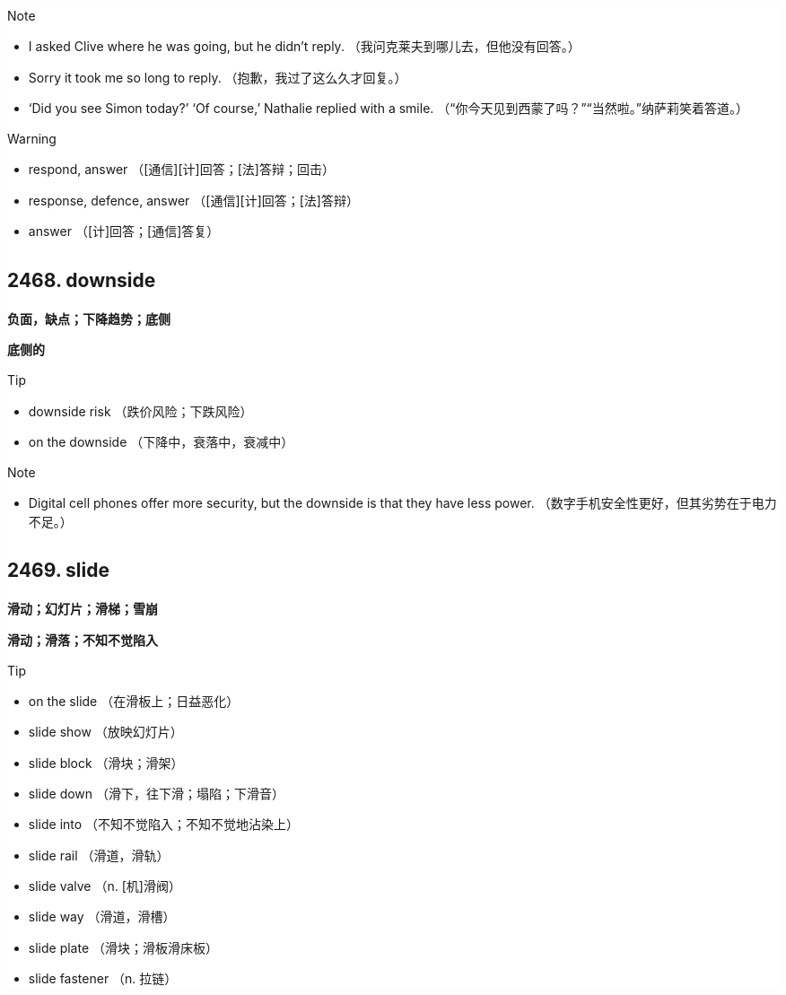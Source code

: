 > [!NOTE]
>
> - I asked Clive where he was going, but he didn’t reply. （我问克莱夫到哪儿去，但他没有回答。）
>
> - Sorry it took me so long to reply. （抱歉，我过了这么久才回复。）
>
> - ‘Did you see Simon today?’ ‘Of course,’ Nathalie replied with a smile. （“你今天见到西蒙了吗？”“当然啦。”纳萨莉笑着答道。）
>

> [!WARNING]
>
> - respond, answer （[通信][计]回答；[法]答辩；回击）
>
> - response, defence, answer （[通信][计]回答；[法]答辩）
>
> - answer （[计]回答；[通信]答复）
>

## 2468. downside

**负面，缺点；下降趋势；底侧**

**底侧的**

> [!TIP]
>
> - downside risk （跌价风险；下跌风险）
>
> - on the downside （下降中，衰落中，衰减中）
>

> [!NOTE]
>
> - Digital cell phones offer more security, but the downside is that they have less power. （数字手机安全性更好，但其劣势在于电力不足。）
>

## 2469. slide

**滑动；幻灯片；滑梯；雪崩**

**滑动；滑落；不知不觉陷入**

> [!TIP]
>
> - on the slide （在滑板上；日益恶化）
>
> - slide show （放映幻灯片）
>
> - slide block （滑块；滑架）
>
> - slide down （滑下，往下滑；塌陷；下滑音）
>
> - slide into （不知不觉陷入；不知不觉地沾染上）
>
> - slide rail （滑道，滑轨）
>
> - slide valve （n. [机]滑阀）
>
> - slide way （滑道，滑槽）
>
> - slide plate （滑块；滑板滑床板）
>
> - slide fastener （n. 拉链）
>